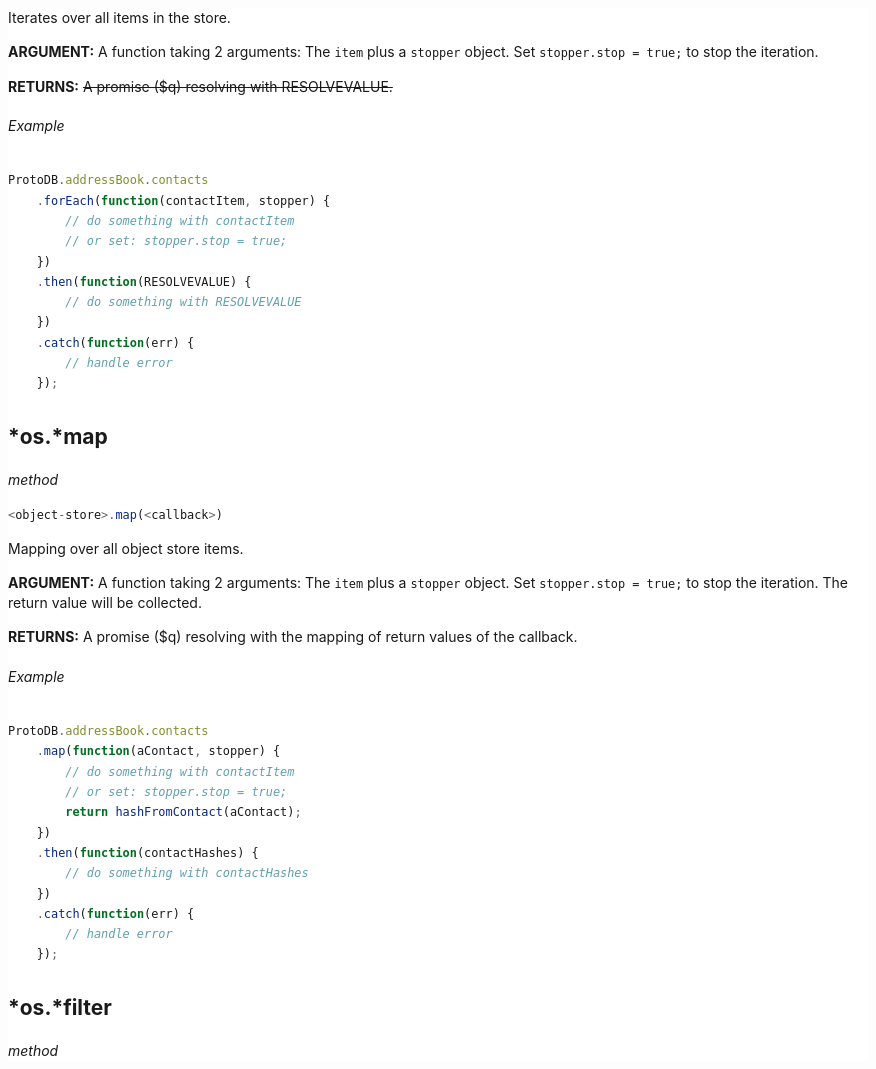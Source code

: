 Iterates over all items in the store.

**ARGUMENT:** A function taking 2 arguments: The `item` plus a `stopper` object. Set `stopper.stop = true;` to stop the iteration.

**RETURNS:** ~~A promise ($q) resolving with RESOLVEVALUE.~~

###### Example

```javascript
ProtoDB.addressBook.contacts
	.forEach(function(contactItem, stopper) {
		// do something with contactItem
		// or set: stopper.stop = true;
	})
	.then(function(RESOLVEVALUE) {
		// do something with RESOLVEVALUE
	})
	.catch(function(err) {
		// handle error
	});
```

## *os.*map
*method*

```javascript
<object-store>.map(<callback>)
```

Mapping over all object store items.

**ARGUMENT:** A function taking 2 arguments: The `item` plus a `stopper` object. Set `stopper.stop = true;` to stop the iteration. The return value will be collected.

**RETURNS:** A promise ($q) resolving with the mapping of return values of the callback.

###### Example

```javascript
ProtoDB.addressBook.contacts
	.map(function(aContact, stopper) {
		// do something with contactItem
		// or set: stopper.stop = true;
		return hashFromContact(aContact);
	})
	.then(function(contactHashes) {
		// do something with contactHashes
	})
	.catch(function(err) {
		// handle error
	});
```

## *os.*filter
*method*
